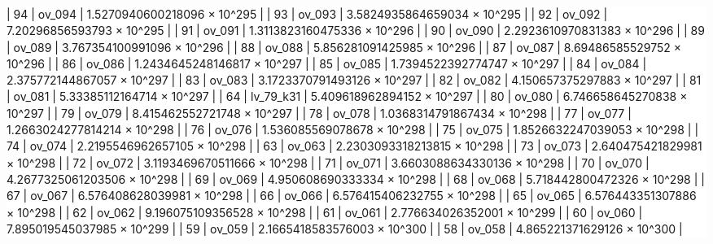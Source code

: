 | 94 | ov_094 | 1.5270940600218096 × 10^295 |
| 93 | ov_093 | 3.5824935864659034 × 10^295 |
| 92 | ov_092 | 7.20296856593793 × 10^295 |
| 91 | ov_091 | 1.3113823160475336 × 10^296 |
| 90 | ov_090 | 2.2923610970831383 × 10^296 |
| 89 | ov_089 | 3.767354100991096 × 10^296 |
| 88 | ov_088 | 5.856281091425985 × 10^296 |
| 87 | ov_087 | 8.69486585529752 × 10^296 |
| 86 | ov_086 | 1.2434645248146817 × 10^297 |
| 85 | ov_085 | 1.7394522392774747 × 10^297 |
| 84 | ov_084 | 2.375772144867057 × 10^297 |
| 83 | ov_083 | 3.1723370791493126 × 10^297 |
| 82 | ov_082 | 4.150657375297883 × 10^297 |
| 81 | ov_081 | 5.33385112164714 × 10^297 |
| 64 | lv_79_k31 | 5.409618962894152 × 10^297 |
| 80 | ov_080 | 6.746658645270838 × 10^297 |
| 79 | ov_079 | 8.415462552721748 × 10^297 |
| 78 | ov_078 | 1.0368314791867434 × 10^298 |
| 77 | ov_077 | 1.2663024277814214 × 10^298 |
| 76 | ov_076 | 1.536085569078678 × 10^298 |
| 75 | ov_075 | 1.8526632247039053 × 10^298 |
| 74 | ov_074 | 2.2195546962657105 × 10^298 |
| 63 | ov_063 | 2.2303093318213815 × 10^298 |
| 73 | ov_073 | 2.640475421829981 × 10^298 |
| 72 | ov_072 | 3.1193469670511666 × 10^298 |
| 71 | ov_071 | 3.6603088634330136 × 10^298 |
| 70 | ov_070 | 4.2677325061203506 × 10^298 |
| 69 | ov_069 | 4.950608690333334 × 10^298 |
| 68 | ov_068 | 5.718442800472326 × 10^298 |
| 67 | ov_067 | 6.576408628039981 × 10^298 |
| 66 | ov_066 | 6.576415406232755 × 10^298 |
| 65 | ov_065 | 6.576443351307886 × 10^298 |
| 62 | ov_062 | 9.196075109356528 × 10^298 |
| 61 | ov_061 | 2.776634026352001 × 10^299 |
| 60 | ov_060 | 7.895019545037985 × 10^299 |
| 59 | ov_059 | 2.1665418583576003 × 10^300 |
| 58 | ov_058 | 4.865221371629126 × 10^300 |